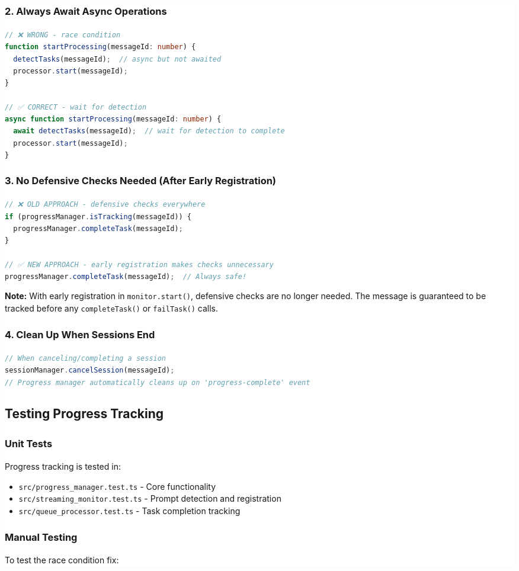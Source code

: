 ### 2. Always Await Async Operations

```typescript
// ❌ WRONG - race condition
function startProcessing(messageId: number) {
  detectTasks(messageId);  // async but not awaited
  processor.start(messageId);
}

// ✅ CORRECT - wait for detection
async function startProcessing(messageId: number) {
  await detectTasks(messageId);  // wait for detection to complete
  processor.start(messageId);
}
```

### 3. No Defensive Checks Needed (After Early Registration)

```typescript
// ❌ OLD APPROACH - defensive checks everywhere
if (progressManager.isTracking(messageId)) {
  progressManager.completeTask(messageId);
}

// ✅ NEW APPROACH - early registration makes checks unnecessary
progressManager.completeTask(messageId);  // Always safe!
```

**Note:** With early registration in `monitor.start()`, defensive checks are no longer needed. The message is guaranteed to be tracked before any `completeTask()` or `failTask()` calls.

### 4. Clean Up When Sessions End

```typescript
// When canceling/completing a session
sessionManager.cancelSession(messageId);
// Progress manager automatically cleans up on 'progress-complete' event
```

## Testing Progress Tracking

### Unit Tests

Progress tracking is tested in:
- `src/progress_manager.test.ts` - Core functionality
- `src/streaming_monitor.test.ts` - Prompt detection and registration
- `src/queue_processor.test.ts` - Task completion tracking

### Manual Testing

To test the race condition fix:
